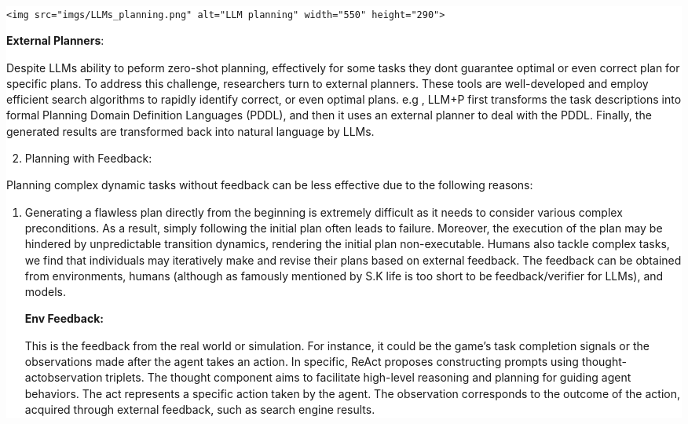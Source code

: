     <img src="imgs/LLMs_planning.png" alt="LLM planning" width="550" height="290">
</p>

   **External Planners**:

   Despite LLMs ability to peform zero-shot planning, effectively for some tasks they dont guarantee optimal or even correct plan for specific plans. To address this challenge, researchers turn to external planners. These tools are well-developed and employ efficient search algorithms to rapidly identify correct, or even optimal plans. e.g , LLM+P  first transforms
   the task descriptions into formal Planning Domain
   Definition Languages (PDDL), and then it uses an
   external planner to deal with the PDDL. Finally, the
   generated results are transformed back into natural
   language by LLMs.


2.  Planning with Feedback:

Planning complex dynamic tasks without feedback
can be less effective due to the following reasons:

1.  Generating a flawless plan directly from the
beginning is extremely difficult as it needs to consider various complex preconditions. As a result,
simply following the initial plan often leads to failure. Moreover, the execution of the plan may be
hindered by unpredictable transition dynamics, rendering the initial plan non-executable. Humans also tackle complex
tasks, we find that individuals may iteratively make
and revise their plans based on external feedback. The feedback can be obtained from environments, humans (although as famously mentioned by S.K life is too short to be feedback/verifier for LLMs),
and models.

      **Env Feedback:**

       This is the feedback from the real world or simulation. For instance, it could be the game’s task
         completion signals or the observations made after
         the agent takes an action. In specific, ReAct
         proposes constructing prompts using thought-actobservation triplets. The thought component aims
         to facilitate high-level reasoning and planning for
         guiding agent behaviors. The act represents a specific action taken by the agent. The observation
         corresponds to the outcome of the action, acquired
         through external feedback, such as search engine
         results.
